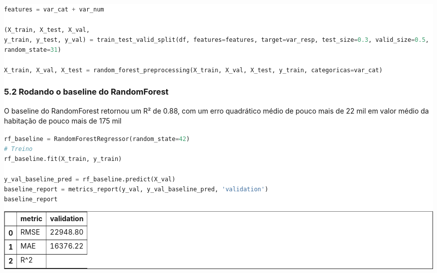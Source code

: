 
```python
features = var_cat + var_num

(X_train, X_test, X_val,
y_train, y_test, y_val) = train_test_valid_split(df, features=features, target=var_resp, test_size=0.3, valid_size=0.5, random_state=31)

X_train, X_val, X_test = random_forest_preprocessing(X_train, X_val, X_test, y_train, categoricas=var_cat)

```

### 5.2 Rodando o baseline do RandomForest <a name="5.2"></a>

O baseline do RandomForest retornou um R² de 0.88, com um erro quadrático médio de pouco mais de 22 mil em valor médio da habitação de pouco mais de 175 mil


```python
rf_baseline = RandomForestRegressor(random_state=42)
# Treino
rf_baseline.fit(X_train, y_train)

y_val_baseline_pred = rf_baseline.predict(X_val)
baseline_report = metrics_report(y_val, y_val_baseline_pred, 'validation')
baseline_report
```




<div>
<style scoped>
    .dataframe tbody tr th:only-of-type {
        vertical-align: middle;
    }

    .dataframe tbody tr th {
        vertical-align: top;
    }

    .dataframe thead th {
        text-align: right;
    }
</style>
<table border="1" class="dataframe">
  <thead>
    <tr style="text-align: right;">
      <th></th>
      <th>metric</th>
      <th>validation</th>
    </tr>
  </thead>
  <tbody>
    <tr>
      <th>0</th>
      <td>RMSE</td>
      <td>22948.80</td>
    </tr>
    <tr>
      <th>1</th>
      <td>MAE</td>
      <td>16376.22</td>
    </tr>
    <tr>
      <th>2</th>
      <td>R^2</td>